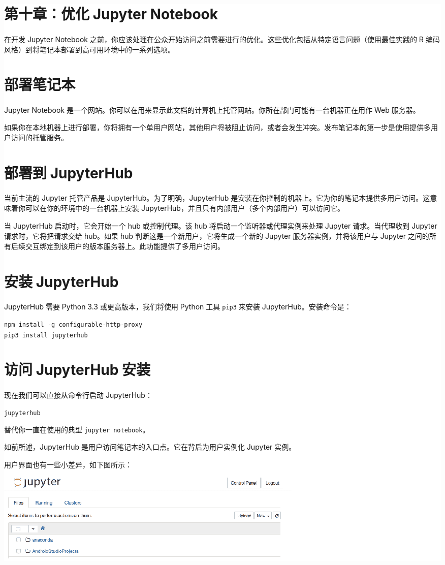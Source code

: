 # 第十章：优化 Jupyter Notebook

在开发 Jupyter Notebook 之前，你应该处理在公众开始访问之前需要进行的优化。这些优化包括从特定语言问题（使用最佳实践的 R 编码风格）到将笔记本部署到高可用环境中的一系列选项。

# 部署笔记本

Jupyter Notebook 是一个网站。你可以在用来显示此文档的计算机上托管网站。你所在部门可能有一台机器正在用作 Web 服务器。

如果你在本地机器上进行部署，你将拥有一个单用户网站，其他用户将被阻止访问，或者会发生冲突。发布笔记本的第一步是使用提供多用户访问的托管服务。

# 部署到 JupyterHub

当前主流的 Jupyter 托管产品是 JupyterHub。为了明确，JupyterHub 是安装在你控制的机器上。它为你的笔记本提供多用户访问。这意味着你可以在你的环境中的一台机器上安装 JupyterHub，并且只有内部用户（多个内部用户）可以访问它。

当 JupyterHub 启动时，它会开始一个 hub 或控制代理。该 hub 将启动一个监听器或代理实例来处理 Jupyter 请求。当代理收到 Jupyter 请求时，它将把请求交给 hub。如果 hub 判断这是一个新用户，它将生成一个新的 Jupyter 服务器实例，并将该用户与 Jupyter 之间的所有后续交互绑定到该用户的版本服务器上。此功能提供了多用户访问。

# 安装 JupyterHub

JupyterHub 需要 Python 3.3 或更高版本，我们将使用 Python 工具 `pip3` 来安装 JupyterHub。安装命令是：

```py
npm install -g configurable-http-proxy
pip3 install jupyterhub  
```

# 访问 JupyterHub 安装

现在我们可以直接从命令行启动 JupyterHub：

```py
jupyterhub  
```

替代你一直在使用的典型 `jupyter notebook`。

如前所述，JupyterHub 是用户访问笔记本的入口点。它在背后为用户实例化 Jupyter 实例。

用户界面也有一些小差异，如下图所示：

![](img/0a6619ba-2d9b-4df8-8dc1-ca2391c2899b.png)

